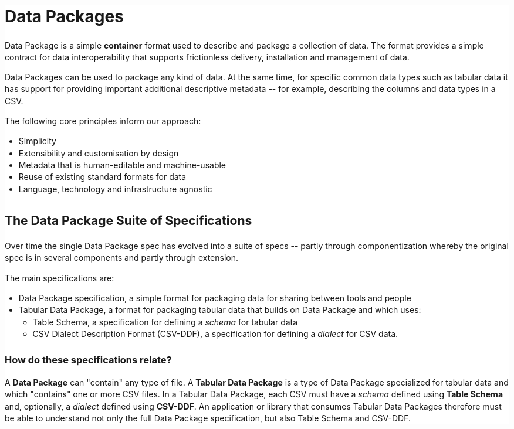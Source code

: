 # Data Packages

Data Package is a simple **container** format used to describe and package a collection of data. The format provides a simple contract for data interoperability that supports frictionless delivery, installation and management of data.

Data Packages can be used to package any kind of data. At the same time, for specific common data types such as tabular data it has support for providing important additional descriptive metadata -- for example, describing the columns and data types in a CSV.

The following core principles inform our approach:

* Simplicity
* Extensibility and customisation by design
* Metadata that is human-editable and machine-usable
* Reuse of existing standard formats for data
* Language, technology and infrastructure agnostic

## The Data Package Suite of Specifications

Over time the single Data Package spec has evolved into a suite of specs -- partly through componentization whereby the original spec is in several components and partly through extension.

The main specifications are:

* [Data Package specification][dp], a simple format for packaging data
for sharing between tools and people
* [Tabular Data Package][tdp], a format for packaging tabular
data that builds on Data Package and which uses:
  * [Table Schema][ts], a specification for defining a *schema* for tabular data
  * [CSV Dialect Description Format][spec-csvddf] (CSV-DDF), a specification for defining a *dialect* for CSV data.

### How do these specifications relate?

A **Data Package** can "contain" any type of file.  A **Tabular Data
Package** is a type of Data Package specialized for tabular data and which "contains" one or
more CSV files.  In a Tabular Data Package, each CSV must have a
*schema* defined using **Table Schema** and, optionally, a
*dialect* defined using **CSV-DDF**.  An application or library that
consumes Tabular Data Packages therefore must be able to understand
not only the full Data Package specification, but also Table
Schema and CSV-DDF.


[dp]: /products/data-package
[dp-main]: /data-package
[tdp]: /blog/2016/07/21/publish-tabular/
[ts]: /products/table-schema/
[ts-types]: https://specs.frictionlessdata.io/table-schema/#field-descriptors
[csv]: /blog/2018/07/09/csv/
[json]: http://en.wikipedia.org/wiki/JSON
[spec-dp]: https://specs.frictionlessdata.io/data-package/
[spec-tdp]: https://specs.frictionlessdata.io/tabular-data-package/
[spec-ts]: https://specs.frictionlessdata.io/table-schema/
[spec-csvddf]: https://specs.frictionlessdata.io/csv-dialect/
[publish]: /docs/publish/
[pub-tabular]: /blog/2016/07/21/publish-tabular/
[pub-online]: /blog/2016/08/29/publish-online/
[pub-any]: /blog/2016/07/21/publish-any/
[pub-geo]: /blog/2016/04/30/publish-geo/
[pub-faq]: /blog/2016/04/20/publish-faq/
[dp-creator]: http://create.frictionlessdata.io
[dp-viewer]: http://create.frictionlessdata.io
[spec]: https://specs.frictionlessdata.io/data-package/
[datahub]: https://datahub.io/core
[vega]: https://vega.github.io/vega/
[ISO 3166-2 country codes]: https://github.com/datasets/country-codes
[dp]: /products/data-package
[dp-main]: /data-package
[tdp]: /blog/2016/07/21/publish-tabular/
[ts]: /products/table-schema/
[ts-types]: https://specs.frictionlessdata.io/table-schema/#field-descriptors
[csv]: /blog/2018/07/09/csv/
[json]: http://en.wikipedia.org/wiki/JSON
[spec-dp]: https://specs.frictionlessdata.io/data-package/
[spec-tdp]: https://specs.frictionlessdata.io/tabular-data-package/
[spec-ts]: https://specs.frictionlessdata.io/table-schema/
[spec-csvddf]: https://specs.frictionlessdata.io/csv-dialect/
[publish]: /docs/publish/
[pub-tabular]: /blog/2016/07/21/publish-tabular/
[pub-online]: /blog/2016/08/29/publish-online/
[pub-any]: /blog/2016/07/21/publish-any/
[pub-geo]: /blog/2016/04/30/publish-geo/
[pub-faq]: /blog/2016/04/20/publish-faq/
[dp-creator]: http://create.frictionlessdata.io
[dp-viewer]: http://create.frictionlessdata.io